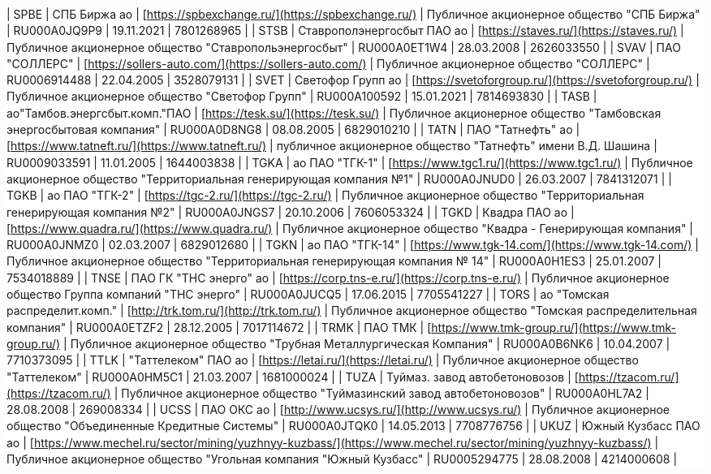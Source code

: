 | SPBE | СПБ Биржа ао                   | [https://spbexchange.ru/](https://spbexchange.ru/)                                                                                               | Публичное акционерное общество "СПБ Биржа"                                                              | RU000A0JQ9P9 | 19.11.2021   | 7801268965 |
| STSB | Ставрополэнергосбыт ПАО ао     | [https://staves.ru/](https://staves.ru/)                                                                                                         | Публичное акционерное общество "Ставропольэнергосбыт"                                                   | RU000A0ET1W4 | 28.03.2008   | 2626033550 |
| SVAV | ПАО "СОЛЛЕРС"                  | [https://sollers-auto.com/](https://sollers-auto.com/)                                                                                           | Публичное акционерное общество "СОЛЛЕРС"                                                                | RU0006914488 | 22.04.2005   | 3528079131 |
| SVET | Светофор Групп ао              | [https://svetoforgroup.ru/](https://svetoforgroup.ru/)                                                                                           | Публичное акционерное общество "Светофор Групп"                                                         | RU000A100592 | 15.01.2021   | 7814693830 |
| TASB | ао"Тамбов.энергсбыт.комп."ПАО  | [https://tesk.su/](https://tesk.su/)                                                                                                             | Публичное акционерное общество "Тамбовская энергосбытовая компания"                                     | RU000A0D8NG8 | 08.08.2005   | 6829010210 |
| TATN | ПАО "Татнефть" ао              | [https://www.tatneft.ru/](https://www.tatneft.ru/)                                                                                               | публичное акционерное общество "Татнефть" имени В.Д. Шашина                                             | RU0009033591 | 11.01.2005   | 1644003838 |
| TGKA | ао ПАО "ТГК-1"                 | [https://www.tgc1.ru/](https://www.tgc1.ru/)                                                                                                     | Публичное акционерное общество "Территориальная генерирующая компания №1"                               | RU000A0JNUD0 | 26.03.2007   | 7841312071 |
| TGKB | ао ПАО "ТГК-2"                 | [https://tgc-2.ru/](https://tgc-2.ru/)                                                                                                           | Публичное акционерное общество "Территориальная генерирующая компания №2"                               | RU000A0JNGS7 | 20.10.2006   | 7606053324 |
| TGKD | Квадра ПАО ао                  | [https://www.quadra.ru/](https://www.quadra.ru/)                                                                                                 | Публичное акционерное общество "Квадра - Генерирующая компания"                                         | RU000A0JNMZ0 | 02.03.2007   | 6829012680 |
| TGKN | ао ПАО "ТГК-14"                | [https://www.tgk-14.com/](https://www.tgk-14.com/)                                                                                               | Публичное акционерное общество "Территориальная генерирующая компания № 14"                             | RU000A0H1ES3 | 25.01.2007   | 7534018889 |
| TNSE | ПАО ГК "ТНС энерго" ао         | [https://corp.tns-e.ru/](https://corp.tns-e.ru/)                                                                                                 | Публичное акционерное общество Группа компаний "ТНС энерго"                                             | RU000A0JUCQ5 | 17.06.2015   | 7705541227 |
| TORS | ао "Томская распределит.комп." | [http://trk.tom.ru/](http://trk.tom.ru/)                                                                                                         | Публичное акционерное общество "Томская распределительная компания"                                     | RU000A0ETZF2 | 28.12.2005   | 7017114672 |
| TRMK | ПАО ТМК                        | [https://www.tmk-group.ru/](https://www.tmk-group.ru/)                                                                                           | Публичное акционерное общество "Трубная Металлургическая Компания"                                      | RU000A0B6NK6 | 10.04.2007   | 7710373095 |
| TTLK | "Таттелеком" ПАО ао            | [https://letai.ru/](https://letai.ru/)                                                                                                           | Публичное акционерное общество "Таттелеком"                                                             | RU000A0HM5C1 | 21.03.2007   | 1681000024 |
| TUZA | Туймаз. завод автобетоновозов  | [https://tzacom.ru/](https://tzacom.ru/)                                                                                                         | Публичное акционерное общество "Туймазинский завод автобетоновозов"                                     | RU000A0HL7A2 | 28.08.2008   | 269008334  |
| UCSS | ПАО ОКС ао                     | [http://www.ucsys.ru/](http://www.ucsys.ru/)                                                                                                     | Публичное акционерное общество "Объединенные Кредитные Системы"                                         | RU000A0JTQK0 | 14.05.2013   | 7708776756 |
| UKUZ | Южный Кузбасс ПАО ао           | [https://www.mechel.ru/sector/mining/yuzhnyy-kuzbass/](https://www.mechel.ru/sector/mining/yuzhnyy-kuzbass/)                                     | Публичное акционерное общество "Угольная компания "Южный Кузбасс"                                       | RU0005294775 | 28.08.2008   | 4214000608 |